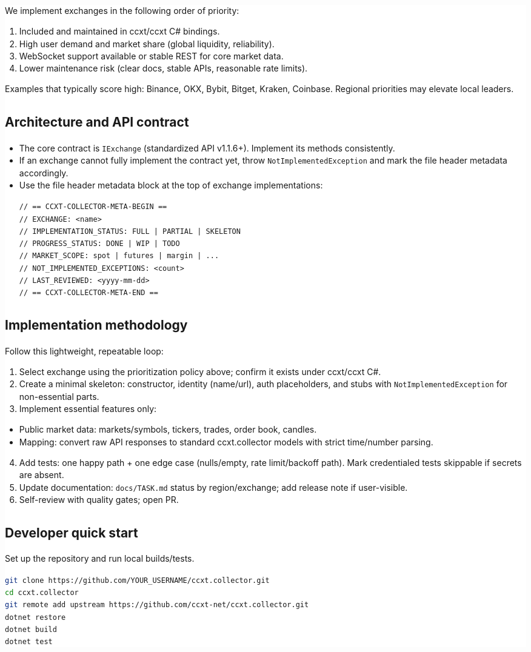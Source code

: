 We implement exchanges in the following order of priority:

1. Included and maintained in ccxt/ccxt C# bindings.
2. High user demand and market share (global liquidity, reliability).
3. WebSocket support available or stable REST for core market data.
4. Lower maintenance risk (clear docs, stable APIs, reasonable rate limits).

Examples that typically score high: Binance, OKX, Bybit, Bitget, Kraken, Coinbase. Regional priorities may elevate local leaders.

## Architecture and API contract

- The core contract is `IExchange` (standardized API v1.1.6+). Implement its methods consistently.
- If an exchange cannot fully implement the contract yet, throw `NotImplementedException` and mark the file header metadata accordingly.
- Use the file header metadata block at the top of exchange implementations:
  ```
  // == CCXT-COLLECTOR-META-BEGIN ==
  // EXCHANGE: <name>
  // IMPLEMENTATION_STATUS: FULL | PARTIAL | SKELETON
  // PROGRESS_STATUS: DONE | WIP | TODO
  // MARKET_SCOPE: spot | futures | margin | ...
  // NOT_IMPLEMENTED_EXCEPTIONS: <count>
  // LAST_REVIEWED: <yyyy-mm-dd>
  // == CCXT-COLLECTOR-META-END ==
  ```

## Implementation methodology

Follow this lightweight, repeatable loop:

1. Select exchange using the prioritization policy above; confirm it exists under ccxt/ccxt C#.
2. Create a minimal skeleton: constructor, identity (name/url), auth placeholders, and stubs with `NotImplementedException` for non-essential parts.
3. Implement essential features only:
  - Public market data: markets/symbols, tickers, trades, order book, candles.
  - Mapping: convert raw API responses to standard ccxt.collector models with strict time/number parsing.
4. Add tests: one happy path + one edge case (nulls/empty, rate limit/backoff path). Mark credentialed tests skippable if secrets are absent.
5. Update documentation: `docs/TASK.md` status by region/exchange; add release note if user-visible.
6. Self-review with quality gates; open PR.

## Developer quick start

Set up the repository and run local builds/tests.

```bash
git clone https://github.com/YOUR_USERNAME/ccxt.collector.git
cd ccxt.collector
git remote add upstream https://github.com/ccxt-net/ccxt.collector.git
dotnet restore
dotnet build
dotnet test
```
